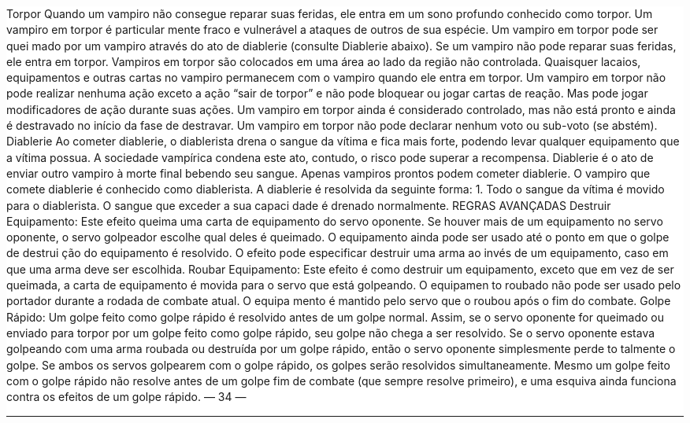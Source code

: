 
Torpor Quando um vampiro não consegue reparar suas feridas, ele entra em um sono profundo conhecido como torpor. Um vampiro em torpor é particular­ mente fraco e vulnerável a ataques de outros de sua espécie. Um vampiro em torpor pode ser quei­ mado por um vampiro através do ato de diablerie (consulte Diablerie abaixo). Se um vampiro não pode reparar suas feridas, ele entra em torpor. Vampiros em torpor são colocados em uma área ao lado da região não controlada. Quaisquer lacaios, equipamentos e outras cartas no vampiro permanecem com o vampiro quando ele entra em torpor. Um vampiro em torpor não pode realizar nenhuma ação exceto a ação “sair de torpor” e não pode bloquear ou jogar cartas de reação. Mas pode jogar modificadores de ação durante suas ações. Um vampiro em torpor ainda é considerado controlado, mas não está pronto e ainda é destravado no início da fase de destravar. Um vampiro em torpor não pode declarar nenhum voto ou sub-voto (se abstém). Diablerie Ao cometer diablerie, o diablerista drena o sangue da vítima e fica mais forte, podendo levar qualquer equipamento que a vítima possua. A sociedade vampírica condena este ato, contudo, o risco pode superar a recompensa. Diablerie é o ato de enviar outro vampiro à morte final bebendo seu sangue. Apenas vampiros prontos podem cometer diablerie. O vampiro que comete diablerie é conhecido como diablerista. A diablerie é resolvida da seguinte forma: 1. Todo o sangue da vítima é movido para o diablerista. O sangue que exceder a sua capaci­ dade é drenado normalmente. REGRAS AVANÇADAS Destruir Equipamento: Este efeito queima uma carta de equipamento do servo oponente. Se houver mais de um equipamento no servo oponente, o servo golpeador escolhe qual deles é queimado. O equipamento ainda pode ser usado até o ponto em que o golpe de destrui­ ção do equipamento é resolvido. O efeito pode especificar destruir uma arma ao invés de um equipamento, caso em que uma arma deve ser escolhida. Roubar Equipamento: Este efeito é como destruir um equipamento, exceto que em vez de ser queimada, a carta de equipamento é movida para o servo que está golpeando. O equipamen­ to roubado não pode ser usado pelo portador durante a rodada de combate atual. O equipa­ mento é mantido pelo servo que o roubou após o fim do combate. Golpe Rápido: Um golpe feito como golpe rápido é resolvido antes de um golpe normal. Assim, se o servo oponente for queimado ou enviado para torpor por um golpe feito como golpe rápido, seu golpe não chega a ser resolvido. Se o servo oponente estava golpeando com uma arma roubada ou destruída por um golpe rápido, então o servo oponente simplesmente perde to­ talmente o golpe. Se ambos os servos golpearem com o golpe rápido, os golpes serão resolvidos simultaneamente. Mesmo um golpe feito com o golpe rápido não resolve antes de um golpe fim de combate (que sempre resolve primeiro), e uma esquiva ainda funciona contra os efeitos de um golpe rápido. — 34 —

---
